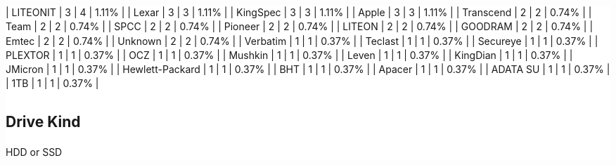 | LITEONIT            | 3         | 4      | 1.11%   |
| Lexar               | 3         | 3      | 1.11%   |
| KingSpec            | 3         | 3      | 1.11%   |
| Apple               | 3         | 3      | 1.11%   |
| Transcend           | 2         | 2      | 0.74%   |
| Team                | 2         | 2      | 0.74%   |
| SPCC                | 2         | 2      | 0.74%   |
| Pioneer             | 2         | 2      | 0.74%   |
| LITEON              | 2         | 2      | 0.74%   |
| GOODRAM             | 2         | 2      | 0.74%   |
| Emtec               | 2         | 2      | 0.74%   |
| Unknown             | 2         | 2      | 0.74%   |
| Verbatim            | 1         | 1      | 0.37%   |
| Teclast             | 1         | 1      | 0.37%   |
| Secureye            | 1         | 1      | 0.37%   |
| PLEXTOR             | 1         | 1      | 0.37%   |
| OCZ                 | 1         | 1      | 0.37%   |
| Mushkin             | 1         | 1      | 0.37%   |
| Leven               | 1         | 1      | 0.37%   |
| KingDian            | 1         | 1      | 0.37%   |
| JMicron             | 1         | 1      | 0.37%   |
| Hewlett-Packard     | 1         | 1      | 0.37%   |
| BHT                 | 1         | 1      | 0.37%   |
| Apacer              | 1         | 1      | 0.37%   |
| ADATA SU            | 1         | 1      | 0.37%   |
| 1TB                 | 1         | 1      | 0.37%   |

Drive Kind
----------

HDD or SSD
